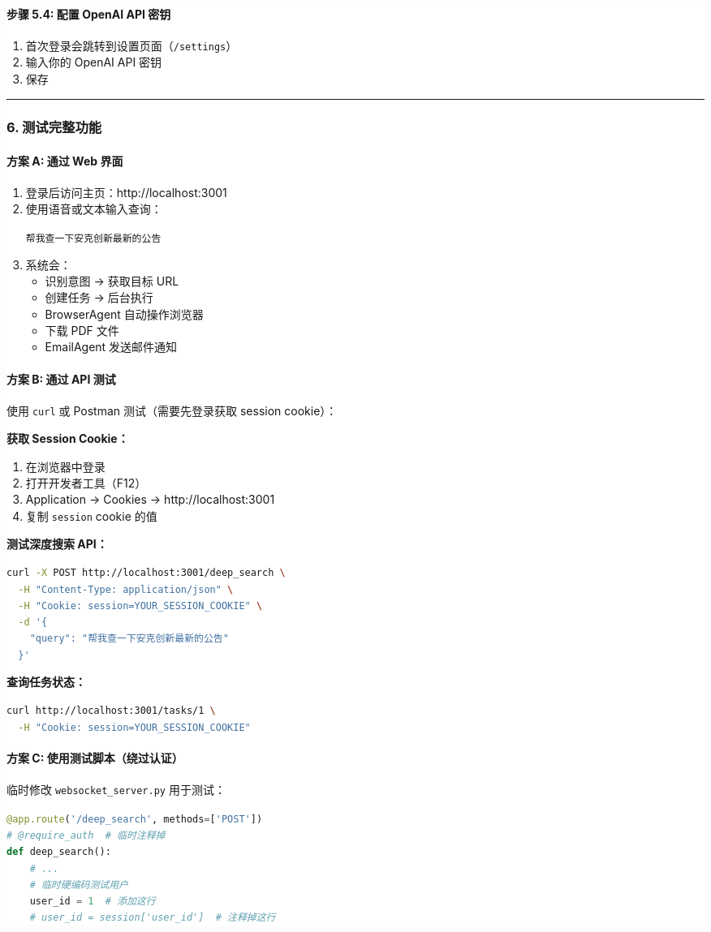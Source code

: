 #### 步骤 5.4: 配置 OpenAI API 密钥

1. 首次登录会跳转到设置页面（`/settings`）
2. 输入你的 OpenAI API 密钥
3. 保存

---

### 6. 测试完整功能

#### 方案 A: 通过 Web 界面

1. 登录后访问主页：http://localhost:3001
2. 使用语音或文本输入查询：
   ```
   帮我查一下安克创新最新的公告
   ```
3. 系统会：
   - 识别意图 → 获取目标 URL
   - 创建任务 → 后台执行
   - BrowserAgent 自动操作浏览器
   - 下载 PDF 文件
   - EmailAgent 发送邮件通知

#### 方案 B: 通过 API 测试

使用 `curl` 或 Postman 测试（需要先登录获取 session cookie）：

**获取 Session Cookie：**
1. 在浏览器中登录
2. 打开开发者工具（F12）
3. Application → Cookies → http://localhost:3001
4. 复制 `session` cookie 的值

**测试深度搜索 API：**
```bash
curl -X POST http://localhost:3001/deep_search \
  -H "Content-Type: application/json" \
  -H "Cookie: session=YOUR_SESSION_COOKIE" \
  -d '{
    "query": "帮我查一下安克创新最新的公告"
  }'
```

**查询任务状态：**
```bash
curl http://localhost:3001/tasks/1 \
  -H "Cookie: session=YOUR_SESSION_COOKIE"
```

#### 方案 C: 使用测试脚本（绕过认证）

临时修改 `websocket_server.py` 用于测试：

```python
@app.route('/deep_search', methods=['POST'])
# @require_auth  # 临时注释掉
def deep_search():
    # ...
    # 临时硬编码测试用户
    user_id = 1  # 添加这行
    # user_id = session['user_id']  # 注释掉这行
```
